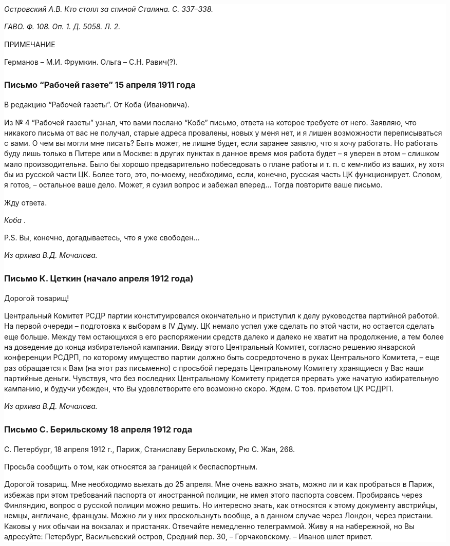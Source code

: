_Островский А.В. Кто стоял за спиной Сталина. С. 337–338._

_ГАВО. Ф. 108. Оп. 1. Д. 5058. Л. 2._

ПРИМЕЧАНИЕ

Германов – М.И. Фрумкин. Ольга – С.Н. Равич(?).

### Письмо “Рабочей газете” 15 апреля 1911 года

В редакцию “Рабочей газеты”. От Коба (Ивановича).

Из № 4 “Рабочей газеты” узнал, что вами послано “Кобе” письмо, ответа на которое требуете от него. Заявляю, что никакого письма от вас не получал, старые адреса провалены, новых у меня нет, и я лишен возможности переписываться с вами. О чем вы могли мне писать? Быть может, не лишне будет, если заранее заявлю, что я хочу работать. Но работать буду лишь только в Питере или в Москве: в других пунктах в данное время моя работа будет – я уверен в этом – слишком мало производительна. Было бы хорошо предварительно побеседовать о плане работы и т. п. с кем‑либо из ваших, ну хотя бы из русской части ЦК. Более того, это, по‑моему, необходимо, если, конечно, русская часть ЦК функционирует. Словом, я готов, – остальное ваше дело. Может, я сузил вопрос и забежал вперед… Тогда повторите ваше письмо.

Жду ответа.

_Коба_ .

P.S. Вы, конечно, догадываетесь, что я уже свободен…

_Из архива В.Д. Мочалова._

### Письмо К. Цеткин (начало апреля 1912 года)

Дорогой товарищ!

Центральный Комитет РСДР партии конституировался окончательно и приступил к делу руководства партийной работой. На первой очереди – подготовка к выборам в IV Думу. ЦК немало успел уже сделать по этой части, но остается сделать еще больше. Между тем остающихся в его распоряжении средств далеко и далеко не хватит на продолжение, а тем более на доведение до конца избирательной кампании. Ввиду этого Центральный Комитет, согласно решению январской конференции РСДРП, по которому имущество партии должно быть сосредоточено в руках Центрального Комитета, – еще раз обращается к Вам (на этот раз письменно) с просьбой передать Центральному Комитету хранящиеся у Вас наши партийные деньги. Чувствуя, что без последних Центральному Комитету придется прервать уже начатую избирательную кампанию, и будучи убежден, что Вы удовлетворите его возможно скоро. Ждем. С тов. приветом ЦК РСДРП.

_Из архива В.Д. Мочалова._

### Письмо С. Берильскому 18 апреля 1912 года

С. Петербург, 18 апреля 1912 г., Париж, Станиславу Берильскому, Рю С. Жан, 268.

Просьба сообщить о том, как относятся за границей к беспаспортным.

Дорогой товарищ. Мне необходимо выехать до 25 апреля. Мне очень важно знать, можно ли и как пробраться в Париж, избежав при этом требований паспорта от иностранной полиции, не имея этого паспорта совсем. Пробираясь через Финляндию, вопрос о русской полиции можно решить. Но интересно знать, как относятся к этому документу австрийцы, немцы, англичане, французы. Можно ли у них проскользнуть вообще, а в данном случае через Лондон, через пристани. Каковы у них обычаи на вокзалах и пристанях. Отвечайте немедленно телеграммой. Живу я на набережной, но Вы адресуйте: Петербург, Васильевский остров, Средний пер. 30, – Горчаковскому. – Иванов шлет привет.
